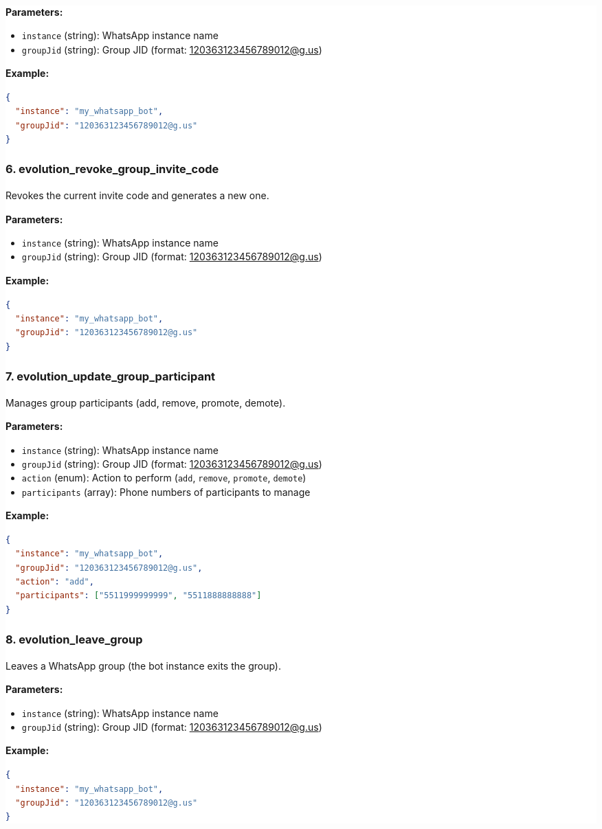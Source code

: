 **Parameters:**
- `instance` (string): WhatsApp instance name
- `groupJid` (string): Group JID (format: 120363123456789012@g.us)

**Example:**
```json
{
  "instance": "my_whatsapp_bot",
  "groupJid": "120363123456789012@g.us"
}
```

### 6. evolution_revoke_group_invite_code
Revokes the current invite code and generates a new one.

**Parameters:**
- `instance` (string): WhatsApp instance name
- `groupJid` (string): Group JID (format: 120363123456789012@g.us)

**Example:**
```json
{
  "instance": "my_whatsapp_bot",
  "groupJid": "120363123456789012@g.us"
}
```

### 7. evolution_update_group_participant
Manages group participants (add, remove, promote, demote).

**Parameters:**
- `instance` (string): WhatsApp instance name
- `groupJid` (string): Group JID (format: 120363123456789012@g.us)
- `action` (enum): Action to perform (`add`, `remove`, `promote`, `demote`)
- `participants` (array): Phone numbers of participants to manage

**Example:**
```json
{
  "instance": "my_whatsapp_bot",
  "groupJid": "120363123456789012@g.us",
  "action": "add",
  "participants": ["5511999999999", "5511888888888"]
}
```

### 8. evolution_leave_group
Leaves a WhatsApp group (the bot instance exits the group).

**Parameters:**
- `instance` (string): WhatsApp instance name
- `groupJid` (string): Group JID (format: 120363123456789012@g.us)

**Example:**
```json
{
  "instance": "my_whatsapp_bot",
  "groupJid": "120363123456789012@g.us"
}
```
